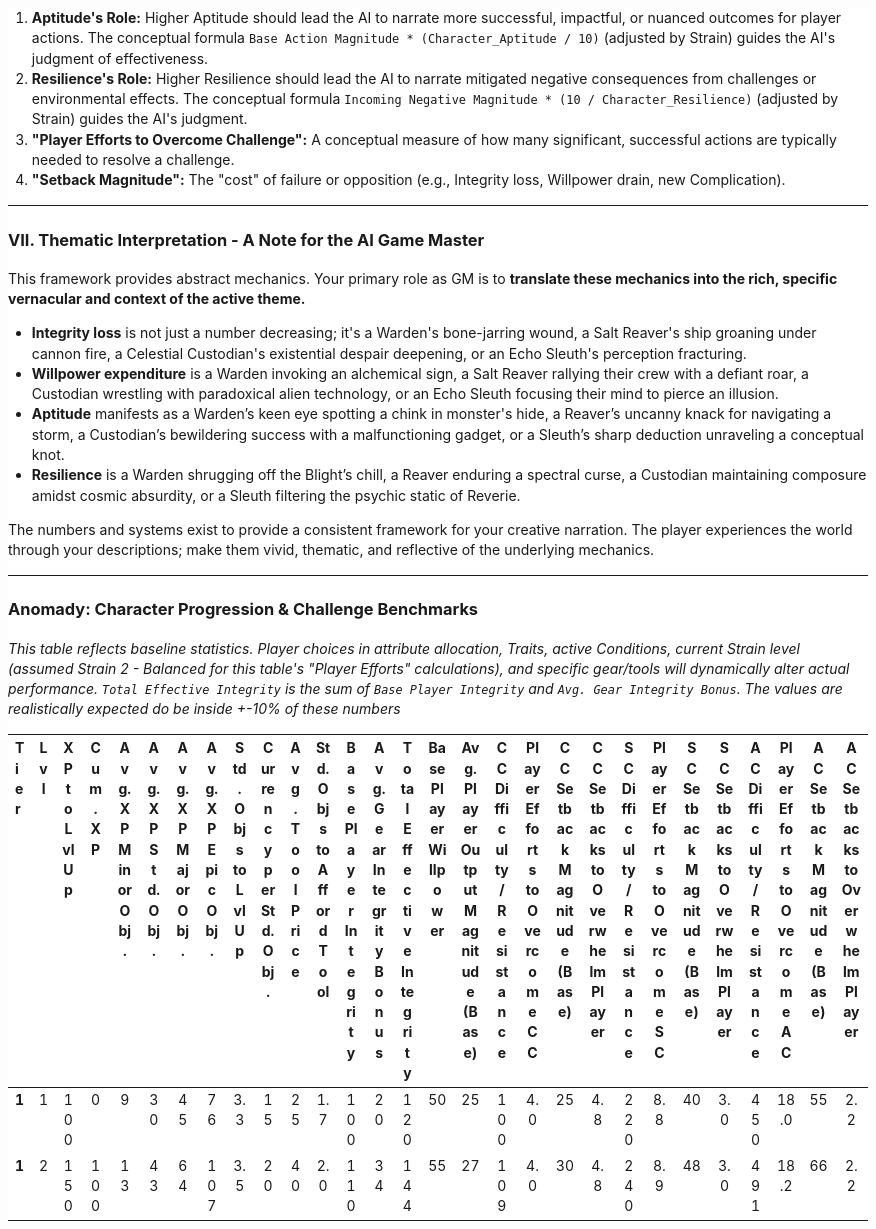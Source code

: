 1.  **Aptitude's Role:** Higher Aptitude should lead the AI to narrate more successful, impactful, or nuanced outcomes for player actions. The conceptual formula `Base Action Magnitude * (Character_Aptitude / 10)` (adjusted by Strain) guides the AI's judgment of effectiveness.
2.  **Resilience's Role:** Higher Resilience should lead the AI to narrate mitigated negative consequences from challenges or environmental effects. The conceptual formula `Incoming Negative Magnitude * (10 / Character_Resilience)` (adjusted by Strain) guides the AI's judgment.
3.  **"Player Efforts to Overcome Challenge":** A conceptual measure of how many significant, successful actions are typically needed to resolve a challenge.
4.  **"Setback Magnitude":** The "cost" of failure or opposition (e.g., Integrity loss, Willpower drain, new Complication).

---

### **VII. Thematic Interpretation - A Note for the AI Game Master**

This framework provides abstract mechanics. Your primary role as GM is to **translate these mechanics into the rich, specific vernacular and context of the active theme.**

*   **Integrity loss** is not just a number decreasing; it's a Warden's bone-jarring wound, a Salt Reaver's ship groaning under cannon fire, a Celestial Custodian's existential despair deepening, or an Echo Sleuth's perception fracturing.
*   **Willpower expenditure** is a Warden invoking an alchemical sign, a Salt Reaver rallying their crew with a defiant roar, a Custodian wrestling with paradoxical alien technology, or an Echo Sleuth focusing their mind to pierce an illusion.
*   **Aptitude** manifests as a Warden’s keen eye spotting a chink in monster's hide, a Reaver’s uncanny knack for navigating a storm, a Custodian’s bewildering success with a malfunctioning gadget, or a Sleuth’s sharp deduction unraveling a conceptual knot.
*   **Resilience** is a Warden shrugging off the Blight’s chill, a Reaver enduring a spectral curse, a Custodian maintaining composure amidst cosmic absurdity, or a Sleuth filtering the psychic static of Reverie.

The numbers and systems exist to provide a consistent framework for your creative narration. The player experiences the world through your descriptions; make them vivid, thematic, and reflective of the underlying mechanics.

---

### **Anomady: Character Progression & Challenge Benchmarks**

*This table reflects baseline statistics. Player choices in attribute allocation, Traits, active Conditions, current Strain level (assumed Strain 2 - Balanced for this table's "Player Efforts" calculations), and specific gear/tools will dynamically alter actual performance. `Total Effective Integrity` is the sum of `Base Player Integrity` and `Avg. Gear Integrity Bonus`. The values are realistically expected do be inside +-10% of these numbers*

| Tier | Lvl | XP to Lvl Up | Cum. XP | Avg. XP Minor Obj. | Avg. XP Std. Obj. | Avg. XP Major Obj. | Avg. XP Epic Obj. | Std. Objs to Lvl Up | Currency per Std. Obj. | Avg. Tool Price | Std. Objs to Afford Tool | Base Player Integrity | Avg. Gear Integrity Bonus | Total Effective Integrity | Base Player Willpower | Avg. Player Output Magnitude (Base) | CC Difficulty / Resistance | Player Efforts to Overcome CC | CC Setback Magnitude (Base) | CC Setbacks to Overwhelm Player | SC Difficulty / Resistance | Player Efforts to Overcome SC | SC Setback Magnitude (Base) | SC Setbacks to Overwhelm Player | AC Difficulty / Resistance | Player Efforts to Overcome AC | AC Setback Magnitude (Base) | AC Setbacks to Overwhelm Player |
| :--- | :-: | :----------: | :-------: | :----------------: | :---------------: | :----------------: | :---------------: | :-------------------: | :--------------------: | :-------------: | :------------------------: | :-------------------: | :------------------------: | :-----------------------: | :-------------------: | :---------------------------------: | :------------------------: | :---------------------------: | :--------------------------: | :-----------------------------: | :------------------------: | :---------------------------: | :--------------------------: | :-----------------------------: | :------------------------: | :---------------------------: | :--------------------------: | :-----------------------------: |
| **1** | 1   | 100          | 0         | 9                  | 30                | 45                 | 76                | 3.3                   | 15                     | 25              | 1.7                        | 100                   | 20                         | 120                       | 50                    | 25                                  | 100                        | 4.0                           | 25                           | 4.8                             | 220                        | 8.8                           | 40                           | 3.0                             | 450                        | 18.0                          | 55                           | 2.2                             |
| **1** | 2   | 150          | 100       | 13                 | 43                | 64                 | 107               | 3.5                   | 20                     | 40              | 2.0                        | 110                   | 34                         | 144                       | 55                    | 27                                  | 109                        | 4.0                           | 30                           | 4.8                             | 240                        | 8.9                           | 48                           | 3.0                             | 491                        | 18.2                          | 66                           | 2.2                             |